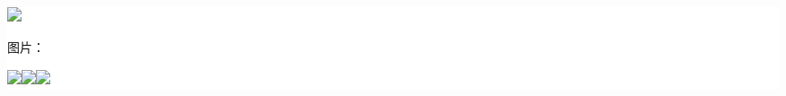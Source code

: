 ![](https://cdn.nlark.com/yuque/0/2024/jpeg/38613156/1724831976460-843b5b5d-b82c-4b51-a768-7521fbc15bee.jpeg)

图片：

![](https://cdn.nlark.com/yuque/0/2024/jpeg/38613156/1724832000226-7f9c7c7a-2897-41cf-aeea-954bdf46f2c1.jpeg)![](https://cdn.nlark.com/yuque/0/2024/jpeg/38613156/1724832001633-b3e5dc39-4b48-4c03-a367-c4c74d22301d.jpeg)![](https://cdn.nlark.com/yuque/0/2024/jpeg/38613156/1724832000052-8da2ea7f-8c4b-46ee-93f4-0a403bcb5990.jpeg)

